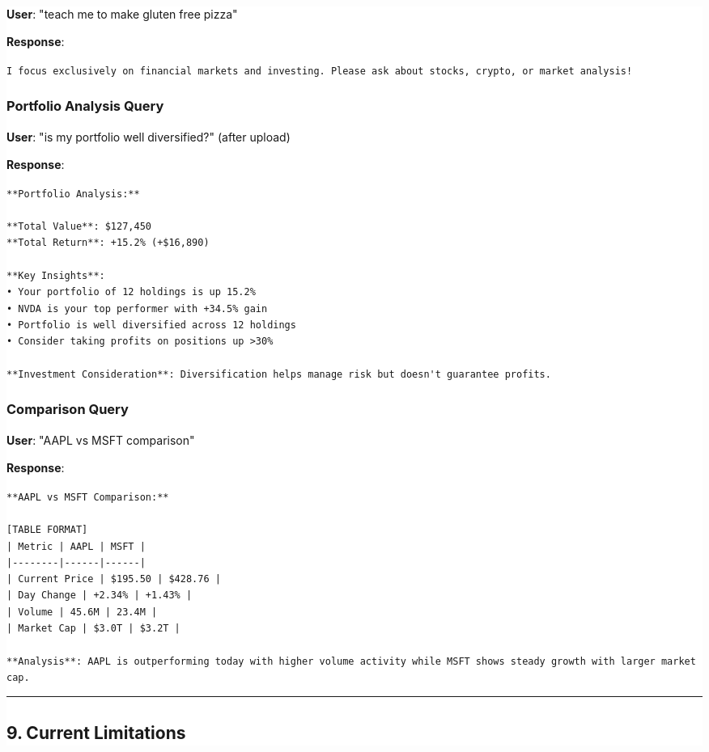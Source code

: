 **User**: "teach me to make gluten free pizza"

**Response**:

```
I focus exclusively on financial markets and investing. Please ask about stocks, crypto, or market analysis!
```

### Portfolio Analysis Query

**User**: "is my portfolio well diversified?" (after upload)

**Response**:

```
**Portfolio Analysis:**

**Total Value**: $127,450
**Total Return**: +15.2% (+$16,890)

**Key Insights**:
• Your portfolio of 12 holdings is up 15.2%
• NVDA is your top performer with +34.5% gain
• Portfolio is well diversified across 12 holdings
• Consider taking profits on positions up >30%

**Investment Consideration**: Diversification helps manage risk but doesn't guarantee profits.
```

### Comparison Query

**User**: "AAPL vs MSFT comparison"

**Response**:

```
**AAPL vs MSFT Comparison:**

[TABLE FORMAT]
| Metric | AAPL | MSFT |
|--------|------|------|
| Current Price | $195.50 | $428.76 |
| Day Change | +2.34% | +1.43% |
| Volume | 45.6M | 23.4M |
| Market Cap | $3.0T | $3.2T |

**Analysis**: AAPL is outperforming today with higher volume activity while MSFT shows steady growth with larger market cap.
```

---

## 9. Current Limitations
